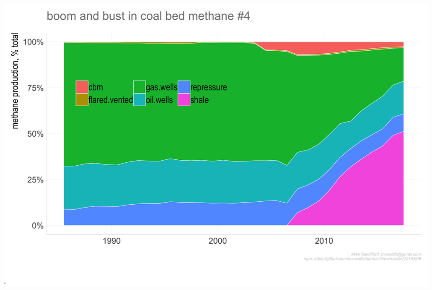 <img src='./figs/p008_02a.png' alt='hist1' align='center' style = 'border: none; float: center;' width = '1000px'>

<figcaption>

.

</figcaption>

</figure>

<figure>
